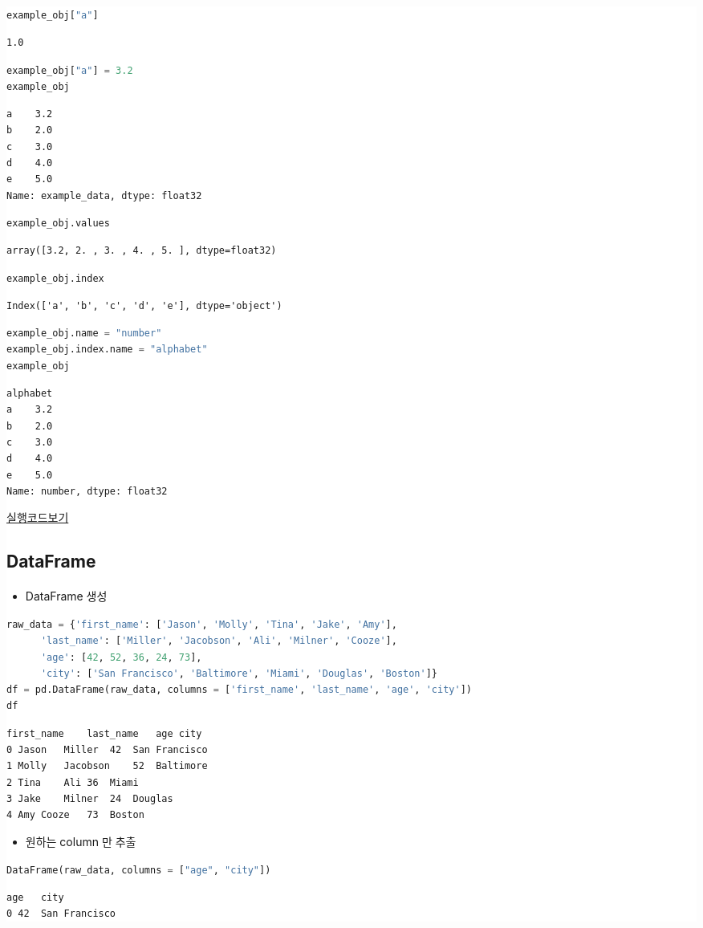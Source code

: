   ```python
  example_obj["a"]
  ```
  `1.0`
  ```python
  example_obj["a"] = 3.2
  example_obj  
  ```
  ```
  a    3.2
  b    2.0
  c    3.0
  d    4.0
  e    5.0
  Name: example_data, dtype: float32
  ```
  
  ```python
  example_obj.values
  ```
  `array([3.2, 2. , 3. , 4. , 5. ], dtype=float32)`
  ```python
  example_obj.index
  ```
  `Index(['a', 'b', 'c', 'd', 'e'], dtype='object')`
  ```python
  example_obj.name = "number"
  example_obj.index.name = "alphabet"
  example_obj
  ```
  ```
  alphabet
  a    3.2
  b    2.0
  c    3.0
  d    4.0
  e    5.0
  Name: number, dtype: float32
  ```
  
  [실행코드보기](./series.ipynb)
  
  
## DataFrame
  - DataFrame 생성
  ```python
  raw_data = {'first_name': ['Jason', 'Molly', 'Tina', 'Jake', 'Amy'],
        'last_name': ['Miller', 'Jacobson', 'Ali', 'Milner', 'Cooze'],
        'age': [42, 52, 36, 24, 73],
        'city': ['San Francisco', 'Baltimore', 'Miami', 'Douglas', 'Boston']}
  df = pd.DataFrame(raw_data, columns = ['first_name', 'last_name', 'age', 'city'])
  df
  ```
  ```
  first_name	last_name	age	city
  0	Jason	Miller	42	San Francisco
  1	Molly	Jacobson	52	Baltimore
  2	Tina	Ali	36	Miami
  3	Jake	Milner	24	Douglas
  4	Amy	Cooze	73	Boston
  ```
  - 원하는 column 만 추출
  ```python
  DataFrame(raw_data, columns = ["age", "city"])
  ```
  ```
  age	city
  0	42	San Francisco
  ```